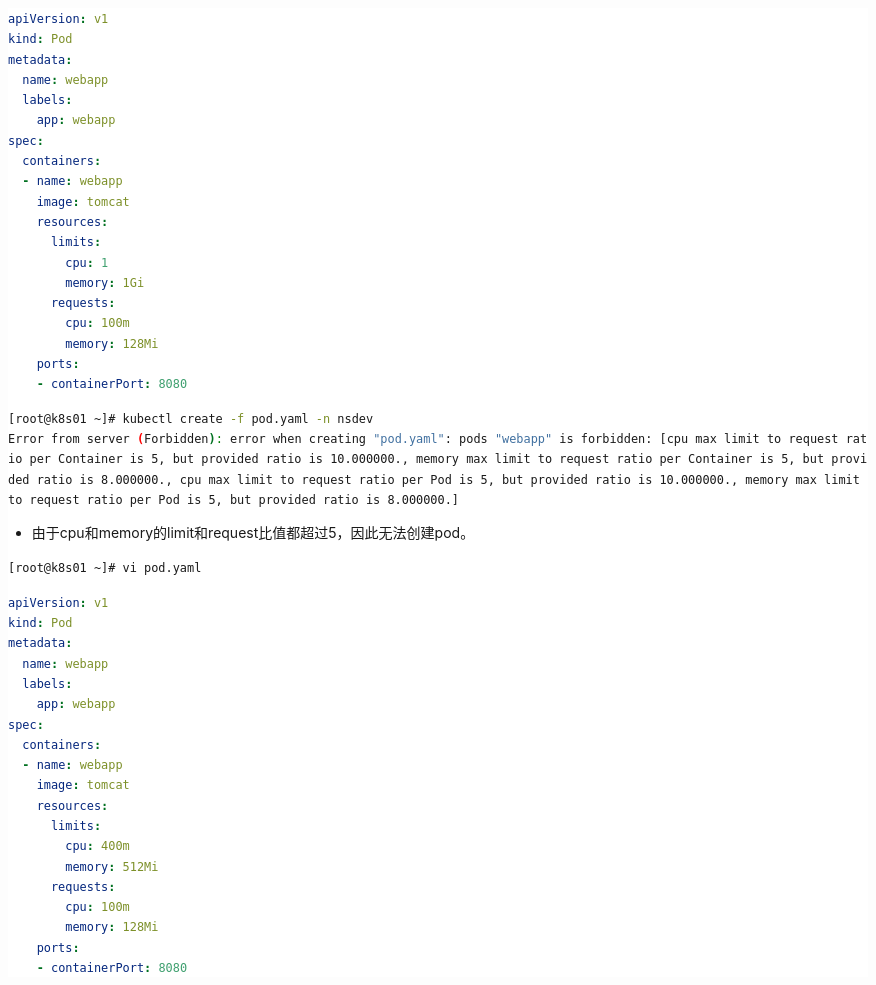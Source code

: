 ```yaml
apiVersion: v1
kind: Pod
metadata:
  name: webapp
  labels:
    app: webapp
spec:
  containers:
  - name: webapp
    image: tomcat
    resources:
      limits:
        cpu: 1
        memory: 1Gi
      requests:
        cpu: 100m
        memory: 128Mi
    ports:
    - containerPort: 8080
```

```bash
[root@k8s01 ~]# kubectl create -f pod.yaml -n nsdev
Error from server (Forbidden): error when creating "pod.yaml": pods "webapp" is forbidden: [cpu max limit to request ratio per Container is 5, but provided ratio is 10.000000., memory max limit to request ratio per Container is 5, but provided ratio is 8.000000., cpu max limit to request ratio per Pod is 5, but provided ratio is 10.000000., memory max limit to request ratio per Pod is 5, but provided ratio is 8.000000.]
```

* 由于cpu和memory的limit和request比值都超过5，因此无法创建pod。

```bash
[root@k8s01 ~]# vi pod.yaml
```

```yaml
apiVersion: v1
kind: Pod
metadata:
  name: webapp
  labels:
    app: webapp
spec:
  containers:
  - name: webapp
    image: tomcat
    resources:
      limits:
        cpu: 400m
        memory: 512Mi
      requests:
        cpu: 100m
        memory: 128Mi
    ports:
    - containerPort: 8080
```
